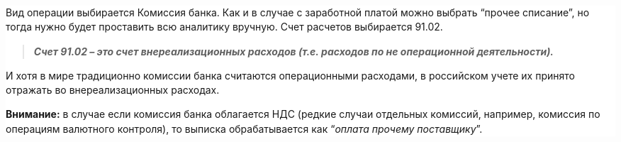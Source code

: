 Вид операции выбирается Комиссия банка. Как и в случае с заработной платой можно выбрать “прочее списание”, но тогда нужно будет проставить всю аналитику вручную. Счет расчетов выбирается 91.02.

> ***Счет 91.02 – это счет внереализационных расходов (т.е. расходов по не операционной деятельности).***

И хотя в мире традиционно комиссии банка считаются операционными расходами, в российском учете их принято отражать во внереализационных расходах.

**Внимание:** в случае если комиссия банка облагается НДС (редкие случаи отдельных комиссий, например, комиссия по операциям валютного контроля), то выписка обрабатывается как “*оплата прочему поставщику*”.